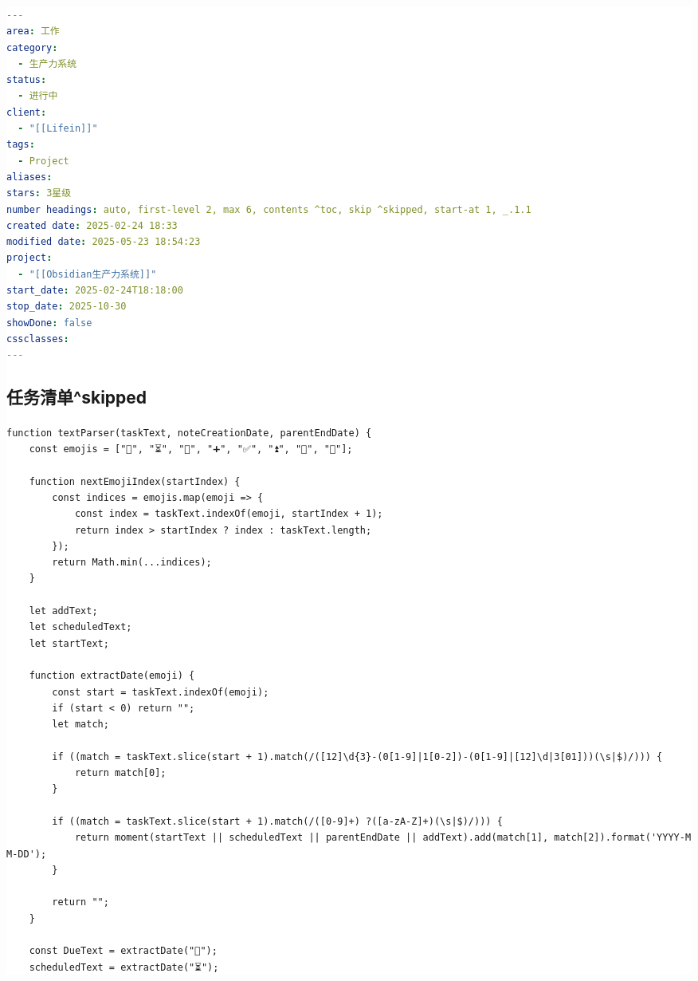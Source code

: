 ```yaml
---
area: 工作
category:
  - 生产力系统
status:
  - 进行中
client:
  - "[[Lifein]]"
tags:
  - Project
aliases: 
stars: 3星级
number headings: auto, first-level 2, max 6, contents ^toc, skip ^skipped, start-at 1, _.1.1
created date: 2025-02-24 18:33
modified date: 2025-05-23 18:54:23
project:
  - "[[Obsidian生产力系统]]"
start_date: 2025-02-24T18:18:00
stop_date: 2025-10-30
showDone: false
cssclasses: 
---
```


## 任务清单^skipped

```dataviewjs
function textParser(taskText, noteCreationDate, parentEndDate) {
    const emojis = ["📅", "⏳", "🛫", "➕", "✅", "⏫", "🔼", "🔽"];

    function nextEmojiIndex(startIndex) {
        const indices = emojis.map(emoji => {
            const index = taskText.indexOf(emoji, startIndex + 1);
            return index > startIndex ? index : taskText.length;
        });
        return Math.min(...indices);
    }

    let addText;
    let scheduledText;
    let startText;

    function extractDate(emoji) {
        const start = taskText.indexOf(emoji);
        if (start < 0) return "";
        let match;

        if ((match = taskText.slice(start + 1).match(/([12]\d{3}-(0[1-9]|1[0-2])-(0[1-9]|[12]\d|3[01]))(\s|$)/))) {
            return match[0];
        }

        if ((match = taskText.slice(start + 1).match(/([0-9]+) ?([a-zA-Z]+)(\s|$)/))) {
            return moment(startText || scheduledText || parentEndDate || addText).add(match[1], match[2]).format('YYYY-MM-DD');
        }

        return "";
    }

    const DueText = extractDate("📅");
    scheduledText = extractDate("⏳");
```